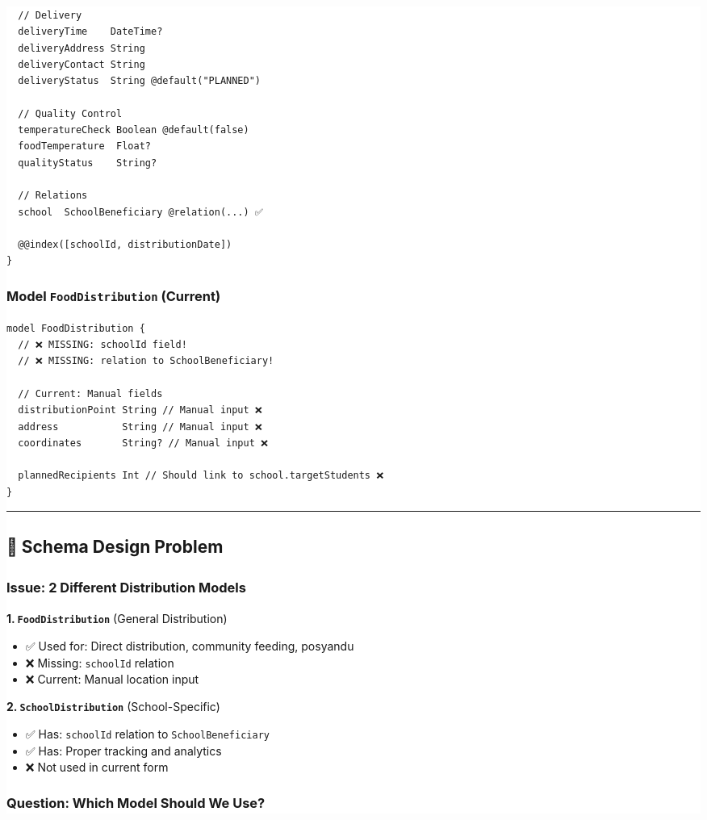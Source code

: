 ```prisma
  // Delivery
  deliveryTime    DateTime?
  deliveryAddress String
  deliveryContact String
  deliveryStatus  String @default("PLANNED")

  // Quality Control
  temperatureCheck Boolean @default(false)
  foodTemperature  Float?
  qualityStatus    String?

  // Relations
  school  SchoolBeneficiary @relation(...) ✅
  
  @@index([schoolId, distributionDate])
}
```

### Model `FoodDistribution` (Current)

```prisma
model FoodDistribution {
  // ❌ MISSING: schoolId field!
  // ❌ MISSING: relation to SchoolBeneficiary!
  
  // Current: Manual fields
  distributionPoint String // Manual input ❌
  address           String // Manual input ❌
  coordinates       String? // Manual input ❌
  
  plannedRecipients Int // Should link to school.targetStudents ❌
}
```

---

## 🎯 Schema Design Problem

### Issue: 2 Different Distribution Models

**1. `FoodDistribution`** (General Distribution)
- ✅ Used for: Direct distribution, community feeding, posyandu
- ❌ Missing: `schoolId` relation
- ❌ Current: Manual location input

**2. `SchoolDistribution`** (School-Specific)
- ✅ Has: `schoolId` relation to `SchoolBeneficiary`
- ✅ Has: Proper tracking and analytics
- ❌ Not used in current form

### Question: Which Model Should We Use?
